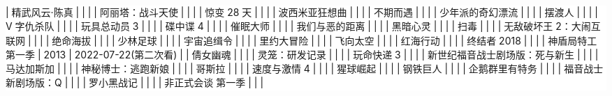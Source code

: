 | 精武风云·陈真                                                                                      |                               |                              |
| 阿丽塔：战斗天使                                                                                   |                               |                              |
| 惊变 28 天                                                                                         |                               |                              |
| 波西米亚狂想曲                                                                                     |                               |                              |
| 不期而遇                                                                                           |                               |                              |
| 少年派的奇幻漂流                                                                                   |                               |                              |
| 摆渡人                                                                                             |                               |                              |
| V 字仇杀队                                                                                         |                               |                              |
| 玩具总动员 3                                                                                       |                               |                              |
| 碟中谍 4                                                                                           |                               |                              |
| 催眠大师                                                                                           |                               |                              |
| 我们与恶的距离                                                                                     |                               |                              |
| 黑暗心灵                                                                                           |                               |                              |
| 扫毒                                                                                               |                               |                              |
| 无敌破坏王 2：大闹互联网                                                                           |                               |                              |
| 绝命海拔                                                                                           |                               |                              |
| 少林足球                                                                                           |                               |                              |
| 宇宙追缉令                                                                                         |                               |                              |
| 里约大冒险                                                                                         |                               |                              |
| 飞向太空                                                                                           |                               |                              |
| 红海行动                                                                                           |                               |                              |
| 终结者 2018                                                                                        |                               |                              |
| 神盾局特工 第一季                                                                                  |                          2013 |         2022-07-22(第二次看) |
| 倩女幽魂                                                                                           |                               |                              |
| 灵笼：研发记录                                                                                     |                               |                              |
| 玩命快递 3                                                                                         |                               |                              |
| 新世纪福音战士剧场版：死与新生                                                                     |                               |                              |
| 马达加斯加                                                                                         |                               |                              |
| 神秘博士：逃跑新娘                                                                                 |                               |                              |
| 哥斯拉                                                                                             |                               |                              |
| 速度与激情 4                                                                                       |                               |                              |
| 猩球崛起                                                                                           |                               |                              |
| 钢铁巨人                                                                                           |                               |                              |
| 企鹅群里有特务                                                                                     |                               |                              |
| 福音战士新剧场版：Q                                                                                |                               |                              |
| 罗小黑战记                                                                                         |                               |                              |
| 非正式会谈 第一季                                                                                  |                               |                              |